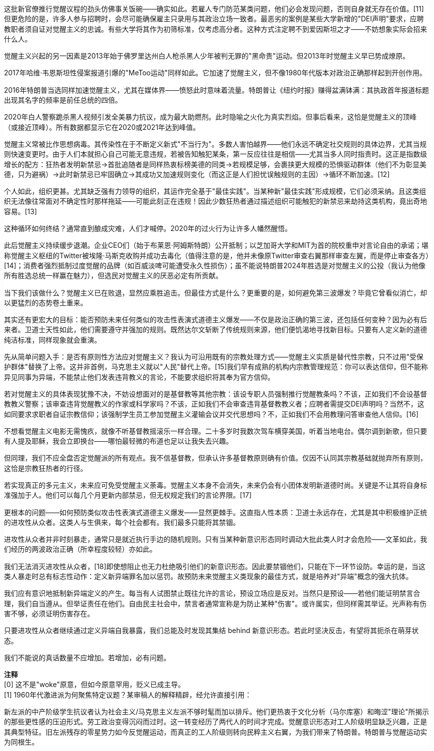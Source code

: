 这批新官僚推行觉醒议程的劲头仿佛事关饭碗——确实如此。若雇人专门防范某类问题，他们必会发现问题，否则自身就无存在价值。[11]但更危险的是，许多人参与招聘时，会尽可能确保雇主只录用与其政治立场一致者。最恶劣的案例是某些大学新增的"DEI声明"要求，应聘教职者须自证对觉醒主义的忠诚。有些大学将其作为初筛标准，仅考虑高分者。这种方式注定聘不到爱因斯坦之才——不妨想象实际会招来什么人。  

觉醒主义兴起的另一因素是2013年始于佛罗里达州白人枪杀黑人少年被判无罪的"黑命贵"运动。但2013年时觉醒主义早已势成燎原。  

2017年哈维·韦恩斯坦性侵案报道引爆的"MeToo运动"同样如此。它加速了觉醒主义，但不像1980年代版本对政治正确那样起到开创作用。  

2016年特朗普当选同样加速觉醒主义，尤其在媒体界——愤怒此时意味着流量。特朗普让《纽约时报》赚得盆满钵满：其执政首年报道标题出现其名字的频率是前任总统的四倍。  

2020年白人警察跪杀黑人视频引发全美暴力抗议，成为最大助燃剂。此时隐喻之火化为真实烈焰。但事后看来，这恰是觉醒主义的顶峰（或接近顶峰）。所有数据都显示它在2020或2021年达到峰值。  

觉醒主义常被比作思想病毒。其传染性在于不断定义新式"不当行为"。多数人害怕越界——他们永远不确定社交规则的具体边界，尤其当规则快速变更时。由于人们本就担心自己可能无意违规，若被告知触犯某条，第一反应往往是相信——尤其当多人同时指责时。这正是指数级增长的配方：狂热者发明新禁忌→首批追随者是同样热衷标榜美德的同类→若规模足够，会裹挟更大规模的恐惧驱动群体（他们不为彰显美德，只为避祸）→此时新禁忌已牢固确立→其成功又加速规则变化（而这正是人们担忧误触规则的主因）→循环不断加速。[12]  

个人如此，组织更甚。尤其缺乏强有力领导的组织，其运作完全基于"最佳实践"。当某种新"最佳实践"形成规模，它们必须采纳。且这类组织无法像往常面对不确定性时那样拖延——可能此刻正在违规！因此少数狂热者通过描述组织可能触犯的新禁忌来劫持这类机构，竟出奇地容易。[13]  

这种循环如何终结？通常直到酿成灾难，人们才喊停。2020年的过火行为让许多人幡然醒悟。  

此后觉醒主义持续缓步退潮。企业CEO们（始于布莱恩·阿姆斯特朗）公开抵制；以芝加哥大学和MIT为首的院校重申对言论自由的承诺；堪称觉醒主义枢纽的Twitter被埃隆·马斯克收购并成功去毒化（值得注意的是，他并未像原Twitter审查右翼那样审查左翼，而是停止审查各方）[14]；消费者强烈抵制过度觉醒的品牌（如百威淡啤可能遭受永久性损伤）；虽不能说特朗普2024年胜选是对觉醒主义的公投（我认为他像所有胜选总统一样赢在魅力），但选民对觉醒主义的厌恶必定有所贡献。  

当下我们该做什么？觉醒主义已在败退，显然应乘胜追击。但最佳方式是什么？更重要的是，如何避免第三波爆发？毕竟它曾看似消亡，却以更猛烈的态势卷土重来。  

其实还有更宏大的目标：能否预防未来任何类似的攻击性表演式道德主义爆发——不仅是政治正确的第三波，还包括任何变种？因为必有后来者。卫道士天性如此，他们需要遵守并强加的规则。既然达尔文斩断了传统规则来源，他们便饥渴地寻找新目标。只要有人定义新的道德纯洁标准，同样现象就会重演。  

先从简单问题入手：是否有原则性方法应对觉醒主义？我认为可沿用既有的宗教处理方式——觉醒主义实质是替代性宗教，只不过用"受保护群体"替换了上帝。这并非首例，马克思主义就以"人民"替代上帝。[15]我们早有成熟的机构内宗教管理规范：你可以表达信仰，但不能称异见同事为异端，不能禁止他们发表违背教义的言论，不能要求组织将其奉为官方信仰。  

若对觉醒主义的具体表现犹豫不决，不妨设想面对的是基督教等其他宗教：该设专职人员强制推行觉醒教条吗？不该，正如我们不会设基督教教义警察；该审查违背觉醒教义的作家或科学家吗？不该，正如我们不会审查违背基督教教义者；应聘者需提交DEI声明吗？当然不，这如同要求求职者自证宗教信仰；该强制学生员工参加觉醒主义灌输会议并交代思想吗？不，正如我们不会用教理问答审查他人信仰。[16]  

不想看觉醒主义电影无需愧疚，就像不听基督教摇滚乐一样合理。二十多岁时我数次驾车横穿美国，听着当地电台。偶尔调到新歌，但只要有人提及耶稣，我会立即换台——哪怕最轻微的布道也足以让我失去兴趣。  

但同理，我们不应全盘否定觉醒派的所有观点。我不信基督教，但承认许多基督教原则确有价值。仅因不认同其宗教基础就抛弃所有原则，这恰是宗教狂热者的行径。  

若实现真正的多元主义，未来应可免受觉醒主义荼毒。觉醒主义本身不会消失，未来仍会有小团体发明新道德时尚。关键是不让其将自身标准强加于人。他们可以每几个月更新内部禁忌，但无权规定我们的言论界限。[17]  

更根本的问题——如何预防类似攻击性表演式道德主义爆发——显然更棘手。这直指人性本质：卫道士永远存在，尤其是其中积极维护正统的进攻性从众者。这类人与生俱来，每个社会都有。我们最多只能将其禁锢。  

进攻性从众者并非时刻暴走，通常只是就近执行手边的随机规则。只有当某种新意识形态同时调动大批此类人时才会危险——文革如此，我们经历的两波政治正确（所幸程度较轻）亦如此。  

我们无法消灭进攻性从众者，[18]即使想阻止也无力杜绝吸引他们的新意识形态。因此要禁锢他们，只能在下一环节设防。幸运的是，当这类人暴走时总有标志性动作：定义新异端罪名加以惩罚。故预防未来觉醒主义类现象的最佳方式，就是培养对"异端"概念的强大抗体。  

我们应有意识地抵制新异端定义的产生。每当有人试图禁止既往允许的言论，预设立场应是反对。当然只是预设——若他们能证明禁言合理，我们自当遵从。但举证责任在他们。自由民主社会中，禁言者通常宣称是为防止某种"伤害"。或许属实，但同样需其举证。光声称有伤害不够，必须证明伤害存在。  

只要进攻性从众者继续通过定义异端自我暴露，我们总能及时发现其集结 behind 新意识形态。若此时坚决反击，有望将其扼杀在萌芽状态。  

我们不能说的真话数量不应增加。若增加，必有问题。  

**注释**  
[0] 这不是"woke"原意，但如今原意罕用，贬义已成主导。  
[1] 1960年代激进派为何聚焦特定议题？某审稿人的解释精辟，经允许直接引用：

新左派的中产阶级学生抗议者认为社会主义/马克思主义左派不够时髦而加以排斥。他们更热衷于文化分析（马尔库塞）和晦涩"理论"所揭示的那些更性感的压迫形式。劳工政治变得沉闷而过时。这一转变经历了两代人的时间才完成。觉醒意识形态对工人阶级明显缺乏兴趣，正是其典型特征。旧左派残存的零星势力如今反觉醒运动，而真正的工人阶级则转向民粹主义右翼，为我们带来了特朗普。特朗普与觉醒运动实为同根生。

